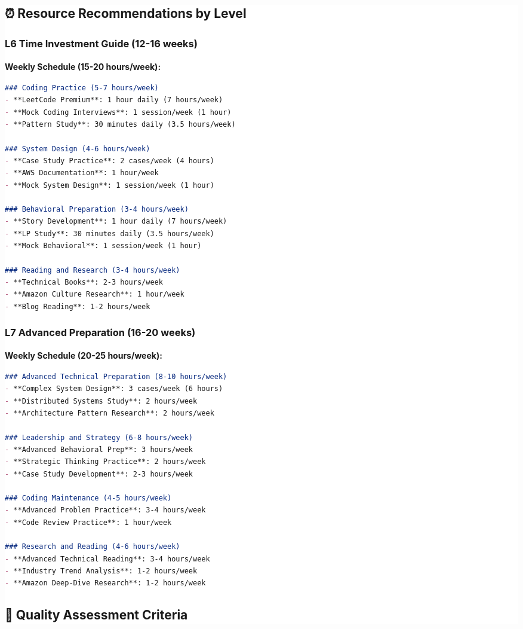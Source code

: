 ## ⏰ Resource Recommendations by Level

### L6 Time Investment Guide (12-16 weeks)

**Weekly Schedule (15-20 hours/week):**
```markdown
### Coding Practice (5-7 hours/week)
- **LeetCode Premium**: 1 hour daily (7 hours/week)
- **Mock Coding Interviews**: 1 session/week (1 hour)
- **Pattern Study**: 30 minutes daily (3.5 hours/week)

### System Design (4-6 hours/week)  
- **Case Study Practice**: 2 cases/week (4 hours)
- **AWS Documentation**: 1 hour/week
- **Mock System Design**: 1 session/week (1 hour)

### Behavioral Preparation (3-4 hours/week)
- **Story Development**: 1 hour daily (7 hours/week)
- **LP Study**: 30 minutes daily (3.5 hours/week)  
- **Mock Behavioral**: 1 session/week (1 hour)

### Reading and Research (3-4 hours/week)
- **Technical Books**: 2-3 hours/week
- **Amazon Culture Research**: 1 hour/week
- **Blog Reading**: 1-2 hours/week
```

### L7 Advanced Preparation (16-20 weeks)

**Weekly Schedule (20-25 hours/week):**
```markdown
### Advanced Technical Preparation (8-10 hours/week)
- **Complex System Design**: 3 cases/week (6 hours)
- **Distributed Systems Study**: 2 hours/week
- **Architecture Pattern Research**: 2 hours/week

### Leadership and Strategy (6-8 hours/week)
- **Advanced Behavioral Prep**: 3 hours/week
- **Strategic Thinking Practice**: 2 hours/week
- **Case Study Development**: 2-3 hours/week

### Coding Maintenance (4-5 hours/week)
- **Advanced Problem Practice**: 3-4 hours/week
- **Code Review Practice**: 1 hour/week

### Research and Reading (4-6 hours/week)
- **Advanced Technical Reading**: 3-4 hours/week
- **Industry Trend Analysis**: 1-2 hours/week
- **Amazon Deep-Dive Research**: 1-2 hours/week
```

## 🎯 Quality Assessment Criteria
